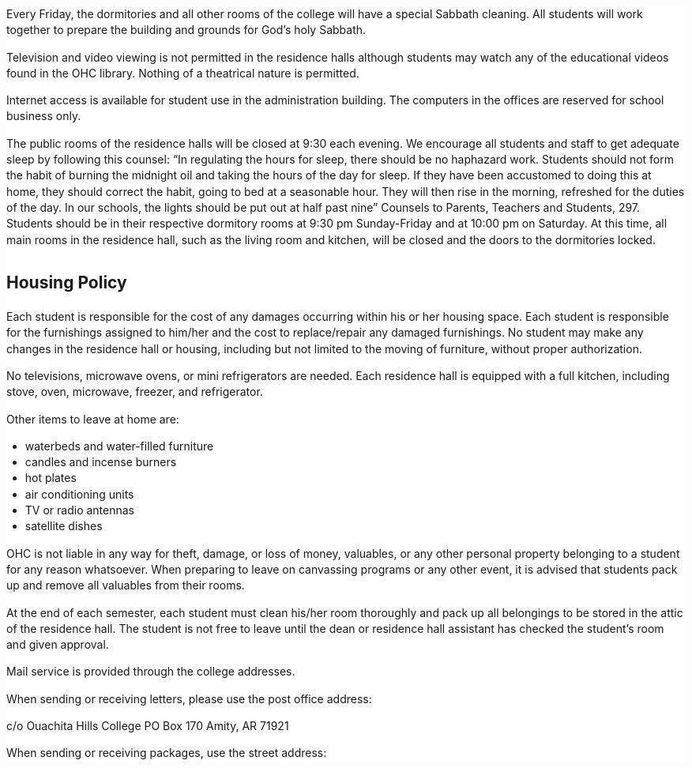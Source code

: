 Every Friday, the dormitories and all other rooms of the college will have a special Sabbath cleaning. All students will work together to prepare the building and grounds for God’s holy Sabbath. 

Television and video viewing is not permitted in the residence halls although students may watch any of the educational videos found in the OHC library. Nothing of a theatrical nature is permitted.

Internet access is available for student use in the administration building. The computers in the offices are reserved for school business only. 

The public rooms of the residence halls will be closed at 9:30 each evening. We encourage all students and staff to get adequate sleep by following this counsel: “In regulating the hours for sleep, there should be no haphazard work. Students should not form the habit of burning the midnight oil and taking the hours of the day for sleep. If they have been accustomed to doing this at home, they should correct the habit, going to bed at a seasonable hour. They will then rise in the morning, refreshed for the duties of the day. In our schools, the lights should be put out at half past nine” Counsels to Parents, Teachers and Students, 297. Students should be in their respective dormitory rooms at 9:30 pm Sunday-Friday and at 10:00 pm on Saturday. At this time, all main rooms in the residence hall, such as the living room and kitchen, will be closed and the doors to the dormitories locked.

## Housing Policy

Each student is responsible for the cost of any damages occurring within his or her housing space. Each student is responsible for the furnishings assigned to him/her and the cost to replace/repair any damaged furnishings. No student may make any changes in the residence hall or housing, including but not limited to the moving of furniture, without proper authorization.

No televisions, microwave ovens, or mini refrigerators are needed. Each residence hall is equipped with a full kitchen, including stove, oven, microwave, freezer, and refrigerator. 

Other items to leave at home are:

* waterbeds and water-filled furniture
* candles and incense burners
* hot plates
* air conditioning units
* TV or radio antennas
* satellite dishes

OHC is not liable in any way for theft, damage, or loss of money, valuables, or any other personal property belonging to a student for any reason whatsoever. When preparing to leave on canvassing programs or any other event, it is advised that students pack up and remove all valuables from their rooms. 

At the end of each semester, each student must clean his/her room thoroughly and pack up all belongings to be stored in the attic of the residence hall. The student is not free to leave until the dean or residence hall assistant has checked the student’s room and given approval.

Mail service is provided through the college addresses.

When sending or receiving letters, please use the post office address:

c/o Ouachita Hills College
PO Box 170
Amity, AR 71921

When sending or receiving packages, use the street address:
